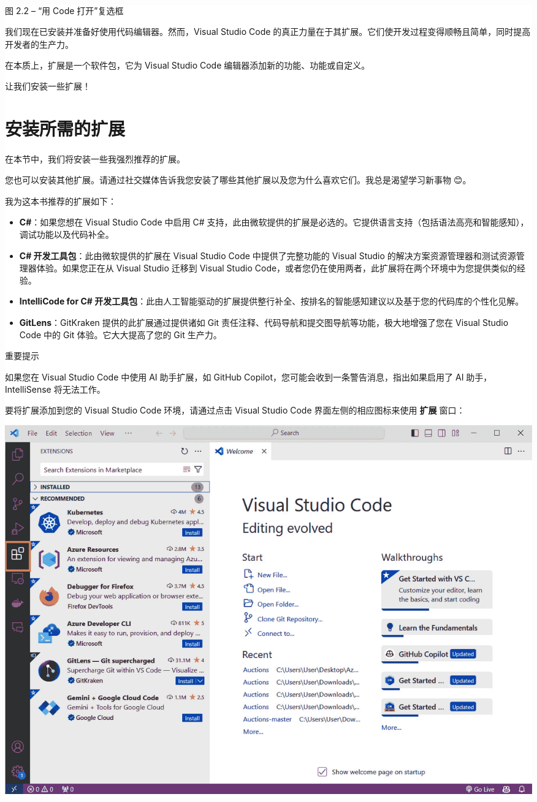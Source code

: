 图 2.2 – “用 Code 打开”复选框

我们现在已安装并准备好使用代码编辑器。然而，Visual Studio Code 的真正力量在于其扩展。它们使开发过程变得顺畅且简单，同时提高开发者的生产力。

在本质上，扩展是一个软件包，它为 Visual Studio Code 编辑器添加新的功能、功能或自定义。

让我们安装一些扩展！

# 安装所需的扩展

在本节中，我们将安装一些我强烈推荐的扩展。

您也可以安装其他扩展。请通过社交媒体告诉我您安装了哪些其他扩展以及您为什么喜欢它们。我总是渴望学习新事物 😊。

我为这本书推荐的扩展如下：

+   **C#**：如果您想在 Visual Studio Code 中启用 C# 支持，此由微软提供的扩展是必选的。它提供语言支持（包括语法高亮和智能感知），调试功能以及代码补全。

+   **C# 开发工具包**：此由微软提供的扩展在 Visual Studio Code 中提供了完整功能的 Visual Studio 的解决方案资源管理器和测试资源管理器体验。如果您正在从 Visual Studio 迁移到 Visual Studio Code，或者您仍在使用两者，此扩展将在两个环境中为您提供类似的经验。

+   **IntelliCode for C# 开发工具包**：此由人工智能驱动的扩展提供整行补全、按排名的智能感知建议以及基于您的代码库的个性化见解。

+   **GitLens**：GitKraken 提供的此扩展通过提供诸如 Git 责任注释、代码导航和提交图导航等功能，极大地增强了您在 Visual Studio Code 中的 Git 体验。它大大提高了您的 Git 生产力。

重要提示

如果您在 Visual Studio Code 中使用 AI 助手扩展，如 GitHub Copilot，您可能会收到一条警告消息，指出如果启用了 AI 助手，IntelliSense 将无法工作。

要将扩展添加到您的 Visual Studio Code 环境，请通过点击 Visual Studio Code 界面左侧的相应图标来使用 **扩展** 窗口：

![图 2.3 – Visual Studio Code 中的扩展窗口](img/B22400_02_03.jpg)
